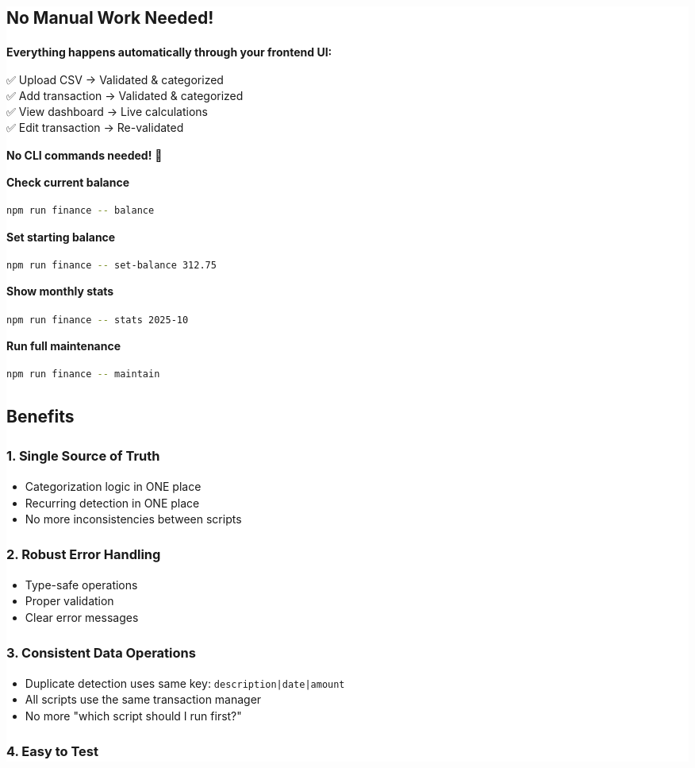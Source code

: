 
## No Manual Work Needed!

**Everything happens automatically through your frontend UI:**

✅ Upload CSV → Validated & categorized  
✅ Add transaction → Validated & categorized  
✅ View dashboard → Live calculations  
✅ Edit transaction → Re-validated

**No CLI commands needed!** 🎉

**Check current balance**

```bash
npm run finance -- balance
```

**Set starting balance**

```bash
npm run finance -- set-balance 312.75
```

**Show monthly stats**

```bash
npm run finance -- stats 2025-10
```

**Run full maintenance**

```bash
npm run finance -- maintain
```

## Benefits

### 1. Single Source of Truth

- Categorization logic in ONE place
- Recurring detection in ONE place
- No more inconsistencies between scripts

### 2. Robust Error Handling

- Type-safe operations
- Proper validation
- Clear error messages

### 3. Consistent Data Operations

- Duplicate detection uses same key: `description|date|amount`
- All scripts use the same transaction manager
- No more "which script should I run first?"

### 4. Easy to Test
